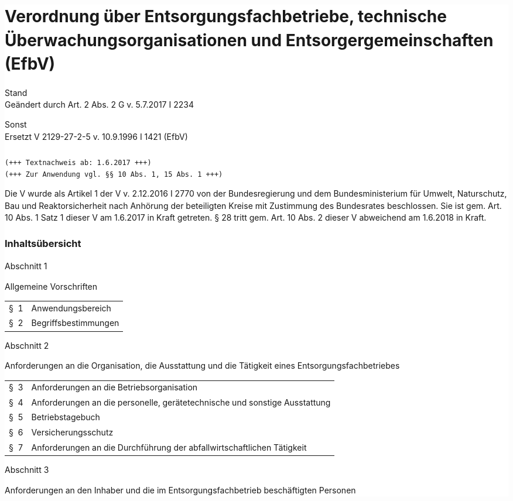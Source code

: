 Verordnung über Entsorgungsfachbetriebe, technische Überwachungsorganisationen und Entsorgergemeinschaften (EfbV)
=================================================================================================================

Stand  
Geändert durch Art. 2 Abs. 2 G v. 5.7.2017 I 2234

Sonst  
Ersetzt V 2129-27-2-5 v. 10.9.1996 I 1421 (EfbV)

### 

```
(+++ Textnachweis ab: 1.6.2017 +++)
(+++ Zur Anwendung vgl. §§ 10 Abs. 1, 15 Abs. 1 +++)
```

Die V wurde als Artikel 1 der V v. 2.12.2016 I 2770 von der Bundesregierung und dem Bundesministerium für Umwelt, Naturschutz, Bau und Reaktorsicherheit nach Anhörung der beteiligten Kreise mit Zustimmung des Bundesrates beschlossen. Sie ist gem. Art. 10 Abs. 1 Satz 1 dieser V am 1.6.2017 in Kraft getreten. § 28 tritt gem. Art. 10 Abs. 2 dieser V abweichend am 1.6.2018 in Kraft.

### Inhaltsübersicht

Abschnitt 1

Allgemeine Vorschriften

|      |                      |
|------|----------------------|
| §  1 | Anwendungsbereich    |
| §  2 | Begriffsbestimmungen |

Abschnitt 2

Anforderungen an die
Organisation, die Ausstattung und
die Tätigkeit eines Entsorgungsfachbetriebes

|      |                                                                            |
|------|----------------------------------------------------------------------------|
| §  3 | Anforderungen an die Betriebsorganisation                                  |
| §  4 | Anforderungen an die personelle, gerätetechnische und sonstige Ausstattung |
| §  5 | Betriebstagebuch                                                           |
| §  6 | Versicherungsschutz                                                        |
| §  7 | Anforderungen an die Durchführung der abfallwirtschaftlichen Tätigkeit     |

Abschnitt 3

Anforderungen an
den Inhaber und die im
Entsorgungsfachbetrieb beschäftigten Personen

